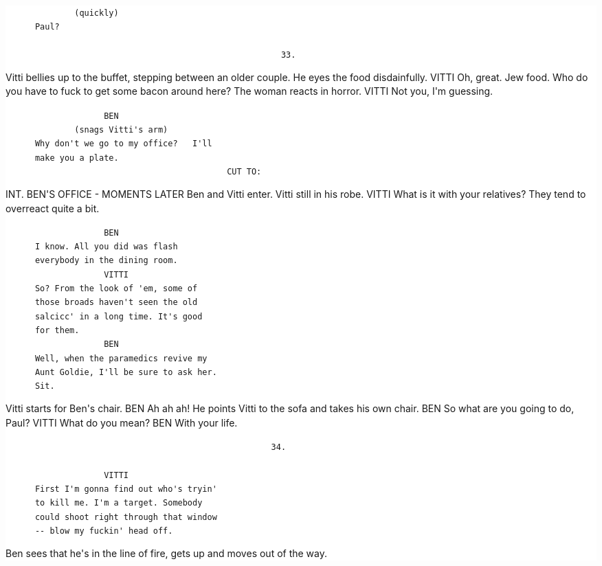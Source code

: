                   (quickly)
          Paul?

                                                            33.
Vitti bellies up to the buffet, stepping between an older
couple. He eyes the food disdainfully.
                        VITTI
          Oh, great. Jew food. Who do you have
          to fuck to get some bacon around here?
The woman reacts in horror.
                        VITTI
          Not you, I'm guessing.

                        BEN
                  (snags Vitti's arm)
          Why don't we go to my office?   I'll
          make you a plate.
                                                 CUT TO:
INT. BEN'S OFFICE - MOMENTS LATER
Ben and Vitti enter.   Vitti still in his robe.
                        VITTI
          What is it with your relatives?   They
          tend to overreact quite a bit.

                        BEN
          I know. All you did was flash
          everybody in the dining room.
                        VITTI
          So? From the look of 'em, some of
          those broads haven't seen the old
          salcicc' in a long time. It's good
          for them.
                        BEN
          Well, when the paramedics revive my
          Aunt Goldie, I'll be sure to ask her.
          Sit.
Vitti starts for Ben's chair.
                        BEN
          Ah ah ah!
He points Vitti to the sofa and takes his own chair.
                        BEN
          So what are you going to do, Paul?
                        VITTI
          What do you mean?
                        BEN
          With your life.

                                                          34.

                        VITTI
          First I'm gonna find out who's tryin'
          to kill me. I'm a target. Somebody
          could shoot right through that window
          -- blow my fuckin' head off.
Ben sees that he's in the line of fire, gets up and moves out
of the way.
